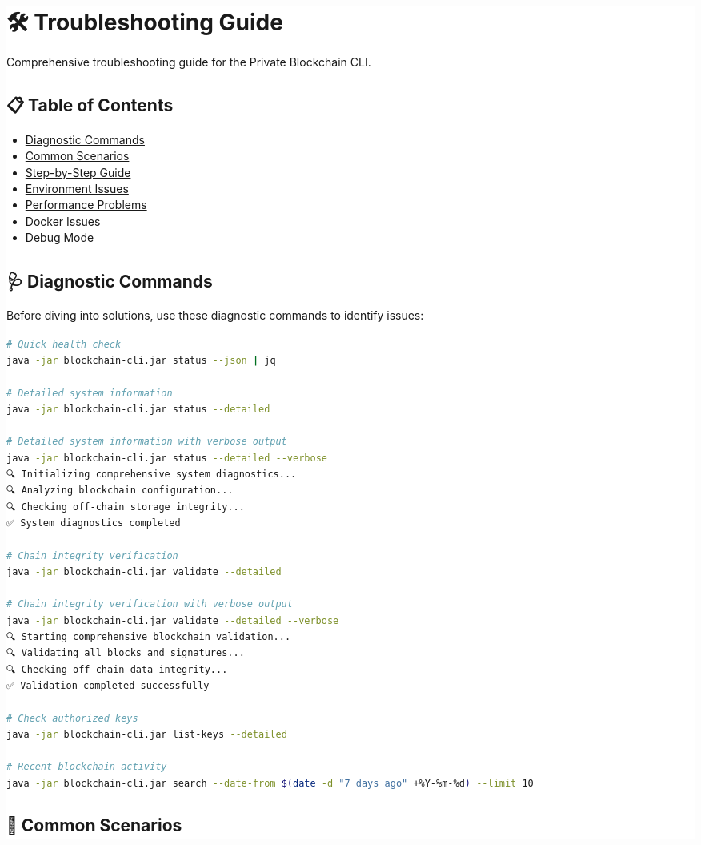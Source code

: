 # 🛠️ Troubleshooting Guide

Comprehensive troubleshooting guide for the Private Blockchain CLI.

## 📋 Table of Contents

- [Diagnostic Commands](#-diagnostic-commands)
- [Common Scenarios](#-common-scenarios)
- [Step-by-Step Guide](#-step-by-step-guide)
- [Environment Issues](#-environment-issues)
- [Performance Problems](#-performance-problems)
- [Docker Issues](#-docker-issues)
- [Debug Mode](#-debug-mode)

## 🩺 Diagnostic Commands

Before diving into solutions, use these diagnostic commands to identify issues:

```zsh
# Quick health check
java -jar blockchain-cli.jar status --json | jq

# Detailed system information
java -jar blockchain-cli.jar status --detailed

# Detailed system information with verbose output
java -jar blockchain-cli.jar status --detailed --verbose
🔍 Initializing comprehensive system diagnostics...
🔍 Analyzing blockchain configuration...
🔍 Checking off-chain storage integrity...
✅ System diagnostics completed

# Chain integrity verification
java -jar blockchain-cli.jar validate --detailed

# Chain integrity verification with verbose output
java -jar blockchain-cli.jar validate --detailed --verbose
🔍 Starting comprehensive blockchain validation...
🔍 Validating all blocks and signatures...
🔍 Checking off-chain data integrity...
✅ Validation completed successfully

# Check authorized keys
java -jar blockchain-cli.jar list-keys --detailed

# Recent blockchain activity
java -jar blockchain-cli.jar search --date-from $(date -d "7 days ago" +%Y-%m-%d) --limit 10
```

## 🔧 Common Scenarios
